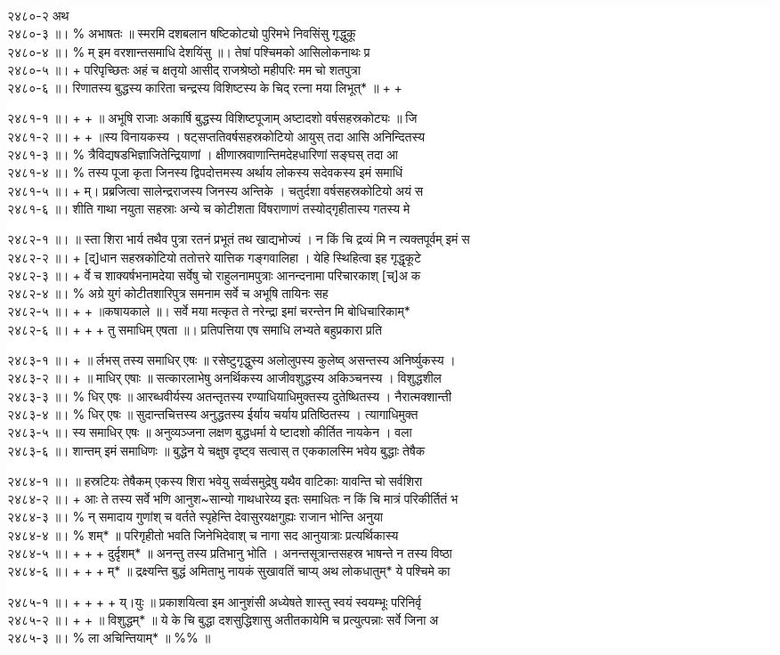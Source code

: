 २४८०-२     अथ  
२४८०-३     ॥। % अभाषतः ॥ स्मरमि  दशबलान  षष्टिकोट्यो  पुरिमभे  निवसिंसु  गृद्धुकू  
२४८०-४     ॥। % म्  इम  वरशान्तसमाधि  देशयिंसु ॥। तेषां  पश्चिमको  आसिलोकनाथः  प्र  
२४८०-५     ॥। + परिपृच्छितः  अहं  च  क्षतृयो  आसीद्  राजश्रेष्ठो  महीपरिः  मम  चो  शतपुत्रा    
२४८०-६     ॥। रिणातस्य  बुद्धस्य  कारिता  चन्द्रस्य  विशिष्टस्य  के  चिद्  रत्ना  मया  लिभूत्* ॥ + +  
  
२४८१-१     ॥। + + ॥  अभूषि  राजाः  अकार्षि  बुद्धस्य  विशिष्टपूजाम्  अष्टादशो  वर्षसहस्रकोट्यः ॥ जि  
२४८१-२     ॥। + + ॥स्य  विनायकस्य । षट्सप्ततिवर्षसहस्रकोटियो  आयुस्  तदा  आसि  अनिन्दितस्य  
२४८१-३     ॥। % त्रैविद्यषडभिज्ञाजितेन्द्रियाणां । क्षीणास्रवाणान्तिमदेहधारिणां  सङ्घस्  तदा आ  
२४८१-४     ॥। % तस्य  पूजा  कृता  जिनस्य  द्विपदोत्तमस्य  अर्थाय  लोकस्य  सदेवकस्य  इमं  समाधिं  
२४८१-५     ॥। + म्।  प्रब्रजित्वा  सालेन्द्रराजस्य  जिनस्य  अन्तिके । चतुर्दशा  वर्षसहस्रकोटियो  अयं  स  
२४८१-६     ॥। शीति  गाथा  नयुता  सहस्राः  अन्ये  च  कोटीशता  विंषराणाणं  तस्योद्गृहीतास्य  गतस्य  मे  
  
२४८२-१     ॥। ॥ स्ता  शिरा  भार्य  तथैव  पुत्रा  रतनं  प्रभूतं  तथ  खाद्यभोज्यं । न  किं  चि  द्रव्यं  मि  न  त्यक्तपूर्वम्  इमं  स  
२४८२-२     ॥। + [द्]धान  सहस्रकोटियो  ततोत्तरे  यात्तिक  गङ्गवालिहा । येहि  स्थिहित्वा  इह  गृद्धृकूटे  
२४८२-३     ॥। + र्वे  च  शाक्यर्षभनामदेया  सर्वेषु  चो  राहुलनामपुत्राः  आनन्दनामा  परिचारकाश्  [च्]अ  क  
२४८२-४     ॥। % अग्रे  युगं  कोटीतशारिपुत्र  समनाम  सर्वे  च  अभूषि  तायिनः  सह  
२४८२-५     ॥। + + ॥कषायकाले ॥। सर्वे  मया  मत्कृत  ते  नरेन्द्रा  इमां  चरन्तेन  मि  बोधिचारिकाम्*  
२४८२-६     ॥। + + + तु  समाधिम्  एषता ॥। प्रतिपत्तिया  एष  समाधि  लभ्यते  बहुप्रकारा  प्रति  
  
२४८३-१     ॥। + ॥ र्लभस्  तस्य  समाधिर्  एषः ॥ रसेष्टुगृद्धुस्य  अलोलुपस्य  कुलेष्व्  असन्तस्य  अनिर्ष्युकस्य ।   
२४८३-२     ॥। + ॥ माधिर्  एषाः ॥ सत्कारलाभेषु  अनर्थिकस्य  आजीवशुद्धस्य  अकिञ्चनस्य । विशुद्धशील  
२४८३-३     ॥। % धिर्  एषः ॥ आरब्धवीर्यस्य  अतन्तृतस्य  रण्याधियाधिमुक्तस्य  दुतेष्थितस्य । नैरात्मक्शान्ती  
२४८३-४     ॥। % धिर्  एषः ॥ सुदान्तचित्तस्य  अनुद्धतस्य  ईर्याय  चर्याय  प्रतिष्ठितस्य । त्यागाधिमुक्त  
२४८३-५     ॥। स्य  समाधिर्  एषः ॥ अनुव्यञ्जना  लक्षण  बुद्धधर्मा  ये  ष्टादशो  कीर्तित  नायकेन । वला  
२४८३-६     ॥। शान्तम्  इमं  समाधिणः ॥ बुद्धेन  ये  चक्षुष  दृष्ट्व  सत्वास्  त एककालस्मि  भवेय  बुद्धाः  तेषैक  
  
२४८४-१     ॥। ॥ हस्रटियः  तेषैकम्  एकस्य  शिरा  भवेयु  सर्व्वसमुद्रेषु  यथैव  वाटिकाः  यावन्ति  चो  सर्वशिरा  
२४८४-२     ॥। + आः  ते  तस्य  सर्वे  भणि  आनुश~सान्यो  गाथधारेय्य  इतः  समाधितः  न  किं  चि  मात्रं  परिकीर्तितं  भ  
२४८४-३     ॥। % न्  समादाय  गुणांश्  च  वर्तते  स्पृहेन्ति  देवासुरयक्षगुह्यः  राजान  भोन्ति  अनुया  
२४८४-४     ॥। % शम्* ॥ परिगृहीतो  भवति  जिनेभिदेवाश्  च  नागा  सद  आनुयात्राः  प्रत्यर्थिकास्य  
२४८४-५     ॥। + + + दुर्दृशम्* ॥ अनन्तु  तस्य  प्रतिभानु  भोति । अनन्तसूत्रान्तसहस्र  भाषन्ते  न  तस्य  विष्ठा  
२४८४-६     ॥। + + + म्* ॥ द्रक्ष्यन्ति  बुद्धं  अमिताभु  नायकं  सुखावतिं  चाप्य्  अथ  लोकधातुम्*  ये  पश्चिमे  का  
  
२४८५-१     ॥। + + + + य्।युः ॥ प्रकाशयित्वा  इम  आनुशंसी  अध्येषते  शास्तु  स्वयं  स्वयम्भूः  परिनिर्वृ  
२४८५-२     ॥। + + ॥ विशुद्धम्* ॥ ये  के  चि  बुद्धा  दशसुद्धिशासु  अतीतकायेमि  च  प्रत्युत्पन्नाः  सर्वे  जिना  अ  
२४८५-३     ॥। % ला  अचिन्तियाम्* ॥ %% ॥   
  